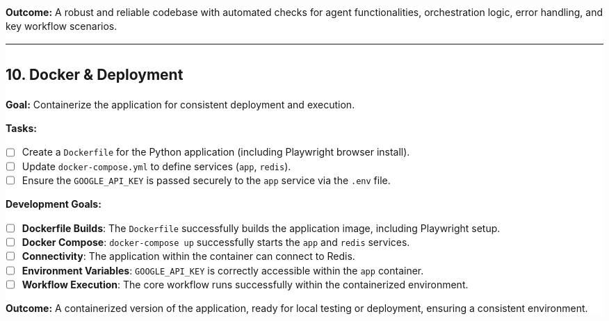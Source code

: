 **Outcome:** A robust and reliable codebase with automated checks for agent functionalities, orchestration logic, error handling, and key workflow scenarios.

---

## 10. Docker & Deployment

**Goal:** Containerize the application for consistent deployment and execution.

**Tasks:**
*   [ ] Create a `Dockerfile` for the Python application (including Playwright browser install).
*   [ ] Update `docker-compose.yml` to define services (`app`, `redis`).
*   [ ] Ensure the `GOOGLE_API_KEY` is passed securely to the `app` service via the `.env` file.

**Development Goals:**
*   [ ] **Dockerfile Builds**: The `Dockerfile` successfully builds the application image, including Playwright setup.
*   [ ] **Docker Compose**: `docker-compose up` successfully starts the `app` and `redis` services.
*   [ ] **Connectivity**: The application within the container can connect to Redis.
*   [ ] **Environment Variables**: `GOOGLE_API_KEY` is correctly accessible within the `app` container.
*   [ ] **Workflow Execution**: The core workflow runs successfully within the containerized environment.

**Outcome:** A containerized version of the application, ready for local testing or deployment, ensuring a consistent environment.
